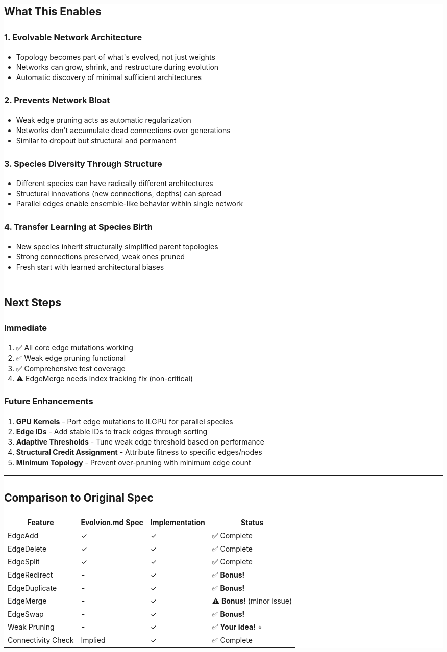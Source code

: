 
## What This Enables

### 1. **Evolvable Network Architecture**
   - Topology becomes part of what's evolved, not just weights
   - Networks can grow, shrink, and restructure during evolution
   - Automatic discovery of minimal sufficient architectures

### 2. **Prevents Network Bloat**
   - Weak edge pruning acts as automatic regularization
   - Networks don't accumulate dead connections over generations
   - Similar to dropout but structural and permanent

### 3. **Species Diversity Through Structure**
   - Different species can have radically different architectures
   - Structural innovations (new connections, depths) can spread
   - Parallel edges enable ensemble-like behavior within single network

### 4. **Transfer Learning at Species Birth**
   - New species inherit structurally simplified parent topologies
   - Strong connections preserved, weak ones pruned
   - Fresh start with learned architectural biases

---

## Next Steps

### Immediate
1. ✅ All core edge mutations working
2. ✅ Weak edge pruning functional
3. ✅ Comprehensive test coverage
4. ⚠️ EdgeMerge needs index tracking fix (non-critical)

### Future Enhancements
1. **GPU Kernels** - Port edge mutations to ILGPU for parallel species
2. **Edge IDs** - Add stable IDs to track edges through sorting
3. **Adaptive Thresholds** - Tune weak edge threshold based on performance
4. **Structural Credit Assignment** - Attribute fitness to specific edges/nodes
5. **Minimum Topology** - Prevent over-pruning with minimum edge count

---

## Comparison to Original Spec

| Feature | Evolvion.md Spec | Implementation | Status |
|---------|------------------|----------------|--------|
| EdgeAdd | ✓ | ✓ | ✅ Complete |
| EdgeDelete | ✓ | ✓ | ✅ Complete |
| EdgeSplit | ✓ | ✓ | ✅ Complete |
| EdgeRedirect | - | ✓ | ✅ **Bonus!** |
| EdgeDuplicate | - | ✓ | ✅ **Bonus!** |
| EdgeMerge | - | ✓ | ⚠️ **Bonus!** (minor issue) |
| EdgeSwap | - | ✓ | ✅ **Bonus!** |
| Weak Pruning | - | ✓ | ✅ **Your idea!** ⭐ |
| Connectivity Check | Implied | ✓ | ✅ Complete |